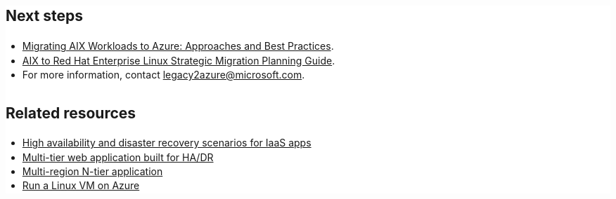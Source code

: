 
## Next steps

- [Migrating AIX Workloads to Azure: Approaches and Best Practices](https://techcommunity.microsoft.com/t5/azure-global/migrating-aix-workloads-to-azure-approaches-and-best-practices/ba-p/1085983).
- [AIX to Red Hat Enterprise Linux Strategic Migration Planning Guide](https://www.intel.com/content/dam/www/public/us/en/documents/guides/risc-migration-aix-to-red-had-enterprise-linux-strategic-migration-planning-guide.pdf).
- For more information, contact [legacy2azure@microsoft.com](mailto:legacy2azure@microsoft.com).

## Related resources

- [High availability and disaster recovery scenarios for IaaS apps](../infrastructure/iaas-high-availability-disaster-recovery.yml)
- [Multi-tier web application built for HA/DR](../infrastructure/multi-tier-app-disaster-recovery.yml)
- [Multi-region N-tier application](../../reference-architectures/n-tier/multi-region-sql-server.yml)
- [Run a Linux VM on Azure](../../reference-architectures/n-tier/linux-vm.yml)
